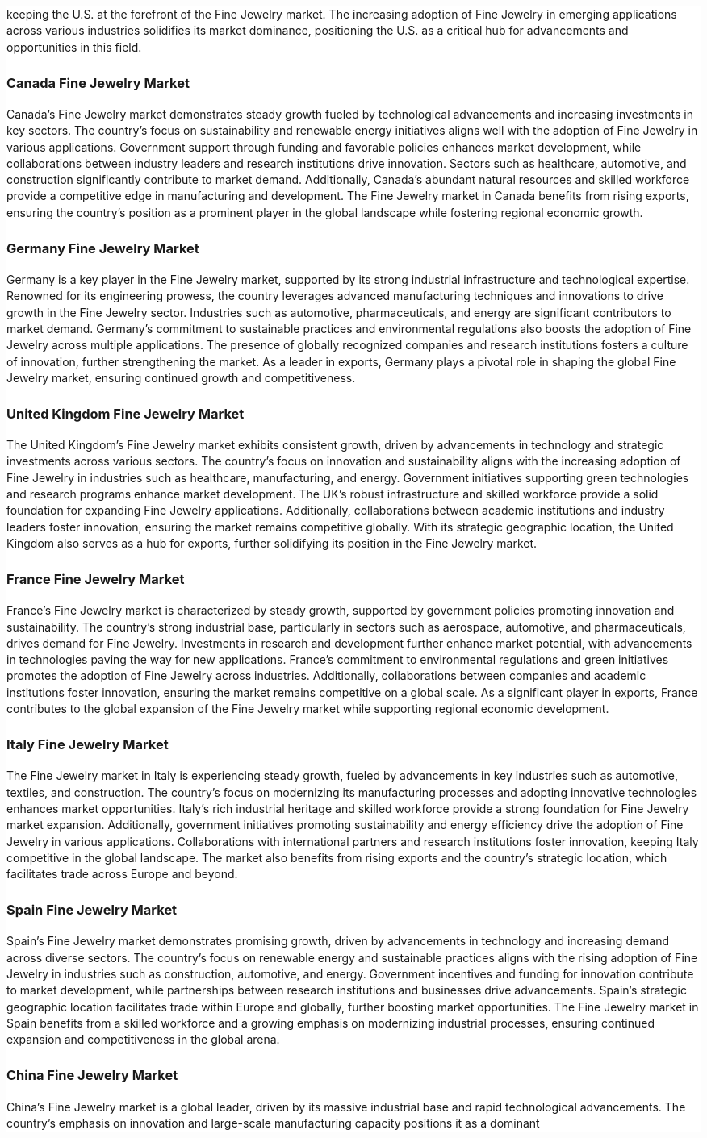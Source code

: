 keeping the U.S. at the forefront of the Fine Jewelry market. The increasing adoption of Fine Jewelry in emerging applications across various industries solidifies its market dominance, positioning the U.S. as a critical hub for advancements and opportunities in this field.</p><h3>Canada Fine Jewelry Market</h3><p>Canada&rsquo;s Fine Jewelry market demonstrates steady growth fueled by technological advancements and increasing investments in key sectors. The country&rsquo;s focus on sustainability and renewable energy initiatives aligns well with the adoption of Fine Jewelry in various applications. Government support through funding and favorable policies enhances market development, while collaborations between industry leaders and research institutions drive innovation. Sectors such as healthcare, automotive, and construction significantly contribute to market demand. Additionally, Canada&rsquo;s abundant natural resources and skilled workforce provide a competitive edge in manufacturing and development. The Fine Jewelry market in Canada benefits from rising exports, ensuring the country&rsquo;s position as a prominent player in the global landscape while fostering regional economic growth.</p><h3>Germany Fine Jewelry Market</h3><p>Germany is a key player in the Fine Jewelry market, supported by its strong industrial infrastructure and technological expertise. Renowned for its engineering prowess, the country leverages advanced manufacturing techniques and innovations to drive growth in the Fine Jewelry sector. Industries such as automotive, pharmaceuticals, and energy are significant contributors to market demand. Germany&rsquo;s commitment to sustainable practices and environmental regulations also boosts the adoption of Fine Jewelry across multiple applications. The presence of globally recognized companies and research institutions fosters a culture of innovation, further strengthening the market. As a leader in exports, Germany plays a pivotal role in shaping the global Fine Jewelry market, ensuring continued growth and competitiveness.</p><h3>United Kingdom Fine Jewelry Market</h3><p>The United Kingdom&rsquo;s Fine Jewelry market exhibits consistent growth, driven by advancements in technology and strategic investments across various sectors. The country&rsquo;s focus on innovation and sustainability aligns with the increasing adoption of Fine Jewelry in industries such as healthcare, manufacturing, and energy. Government initiatives supporting green technologies and research programs enhance market development. The UK&rsquo;s robust infrastructure and skilled workforce provide a solid foundation for expanding Fine Jewelry applications. Additionally, collaborations between academic institutions and industry leaders foster innovation, ensuring the market remains competitive globally. With its strategic geographic location, the United Kingdom also serves as a hub for exports, further solidifying its position in the Fine Jewelry market.</p><h3>France Fine Jewelry Market</h3><p>France&rsquo;s Fine Jewelry market is characterized by steady growth, supported by government policies promoting innovation and sustainability. The country&rsquo;s strong industrial base, particularly in sectors such as aerospace, automotive, and pharmaceuticals, drives demand for Fine Jewelry. Investments in research and development further enhance market potential, with advancements in technologies paving the way for new applications. France&rsquo;s commitment to environmental regulations and green initiatives promotes the adoption of Fine Jewelry across industries. Additionally, collaborations between companies and academic institutions foster innovation, ensuring the market remains competitive on a global scale. As a significant player in exports, France contributes to the global expansion of the Fine Jewelry market while supporting regional economic development.</p><h3>Italy Fine Jewelry Market</h3><p>The Fine Jewelry market in Italy is experiencing steady growth, fueled by advancements in key industries such as automotive, textiles, and construction. The country&rsquo;s focus on modernizing its manufacturing processes and adopting innovative technologies enhances market opportunities. Italy&rsquo;s rich industrial heritage and skilled workforce provide a strong foundation for Fine Jewelry market expansion. Additionally, government initiatives promoting sustainability and energy efficiency drive the adoption of Fine Jewelry in various applications. Collaborations with international partners and research institutions foster innovation, keeping Italy competitive in the global landscape. The market also benefits from rising exports and the country&rsquo;s strategic location, which facilitates trade across Europe and beyond.</p><h3>Spain Fine Jewelry Market</h3><p>Spain&rsquo;s Fine Jewelry market demonstrates promising growth, driven by advancements in technology and increasing demand across diverse sectors. The country&rsquo;s focus on renewable energy and sustainable practices aligns with the rising adoption of Fine Jewelry in industries such as construction, automotive, and energy. Government incentives and funding for innovation contribute to market development, while partnerships between research institutions and businesses drive advancements. Spain&rsquo;s strategic geographic location facilitates trade within Europe and globally, further boosting market opportunities. The Fine Jewelry market in Spain benefits from a skilled workforce and a growing emphasis on modernizing industrial processes, ensuring continued expansion and competitiveness in the global arena.</p><h3>China Fine Jewelry Market</h3><p>China&rsquo;s Fine Jewelry market is a global leader, driven by its massive industrial base and rapid technological advancements. The country&rsquo;s emphasis on innovation and large-scale manufacturing capacity positions it as a dominant